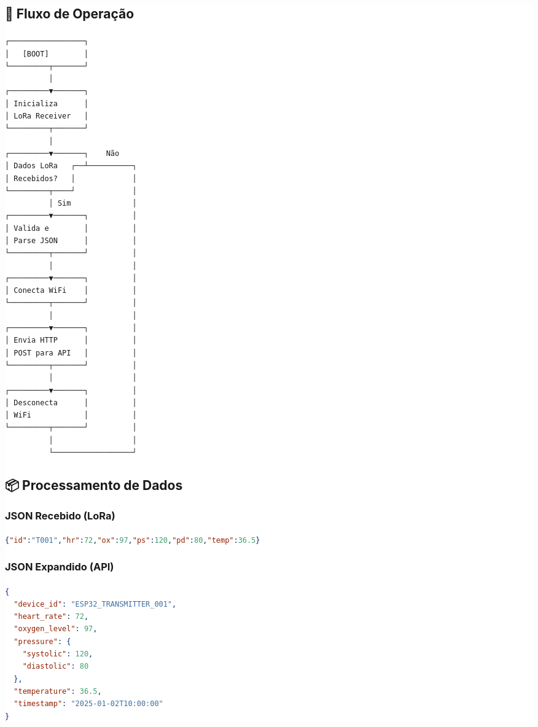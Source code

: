 ## 🔄 Fluxo de Operação

```
┌─────────────────┐
│   [BOOT]        │
└─────────┬───────┘
          │
┌─────────▼───────┐
│ Inicializa      │
│ LoRa Receiver   │
└─────────┬───────┘
          │
┌─────────▼───────┐    Não
│ Dados LoRa   ┌──┴──────────┐
│ Recebidos?   │             │
└─────────┬────┘             │
          │ Sim              │
┌─────────▼───────┐          │
│ Valida e        │          │
│ Parse JSON      │          │
└─────────┬───────┘          │
          │                  │
┌─────────▼───────┐          │
│ Conecta WiFi    │          │
└─────────┬───────┘          │
          │                  │
┌─────────▼───────┐          │
│ Envia HTTP      │          │
│ POST para API   │          │
└─────────┬───────┘          │
          │                  │
┌─────────▼───────┐          │
│ Desconecta      │          │
│ WiFi            │          │
└─────────┬───────┘          │
          │                  │
          └──────────────────┘
```

## 📦 Processamento de Dados

### JSON Recebido (LoRa)
```json
{"id":"T001","hr":72,"ox":97,"ps":120,"pd":80,"temp":36.5}
```

### JSON Expandido (API)
```json
{
  "device_id": "ESP32_TRANSMITTER_001",
  "heart_rate": 72,
  "oxygen_level": 97,
  "pressure": {
    "systolic": 120,
    "diastolic": 80
  },
  "temperature": 36.5,
  "timestamp": "2025-01-02T10:00:00"
}
```
